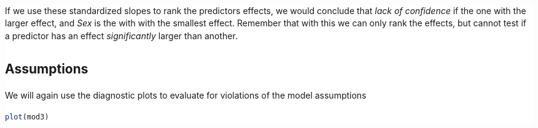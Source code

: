 If we use these standardized slopes to rank the predictors effects, we
would conclude that *lack of confidence* if the one with the larger
effect, and *Sex* is the with with the smallest effect. Remember that
with this we can only rank the effects, but cannot test if a predictor
has an effect *significantly* larger than another.

## Assumptions

We will again use the diagnostic plots to evaluate for violations of the
model assumptions

``` r
plot(mod3)
```

